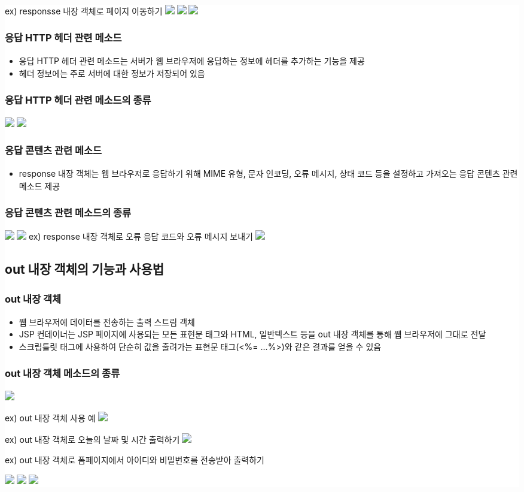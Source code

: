 ex) responsse 내장 객체로 페이지 이동하기
![](https://i.imgur.com/q79cdjA.png)
![](https://i.imgur.com/0JUNjBU.png)
![](https://i.imgur.com/ZsF3K98.png)

### 응답 HTTP 헤더 관련 메소드

- 응답 HTTP 헤더 관련 메소드는 서버가 웹 브라우저에 응답하는 정보에 헤더를 추가하는 기능을 제공
- 헤더 정보에는 주로 서버에 대한 정보가 저장되어 있음

### 응답 HTTP 헤더 관련 메소드의 종류

![](https://i.imgur.com/Q0TLmeg.png)
![](https://i.imgur.com/KkQUd9h.png)

### 응답 콘텐츠 관련 메소드

- response 내장 객체는 웹 브라우저로 응답하기 위해 MIME 유형, 문자 인코딩, 오류 메시지, 상태 코드 등을 설정하고 가져오는 응답 콘텐츠 관련 메소드 제공

### 응답 콘텐츠 관련 메소드의 종류

![](https://i.imgur.com/1R0utuM.png)
![](https://i.imgur.com/ggFi7F0.png)
ex) response 내장 객체로 오류 응답 코드와 오류 메시지 보내기
![](https://i.imgur.com/v7PVaht.png)

## out 내장 객체의 기능과 사용법

### out 내장 객체

- 웹 브라우저에 데이터를 전송하는 출력 스트림 객체
- JSP 컨테이너는 JSP 페이지에 사용되는 모든 표현문 태그와 HTML, 일반텍스트 등을 out 내장 객체를 통해 웹 브라우저에 그대로 전달
- 스크립틀릿 태그에 사용하여 단순히 값을 출려가는 표현문 태그(<%= ...%>)와 같은 결과를 얻을 수 있음

### out 내장 객체 메소드의 종류

![](https://i.imgur.com/nse2L3A.png)

ex) out 내장 객체 사용 예
![](https://i.imgur.com/asVftZL.png)

ex) out 내장 객체로 오늘의 날짜 및 시간 출력하기
![](https://i.imgur.com/GVtRNhp.png)

ex) out 내장 객체로 폼페이지에서 아이디와 비밀번호를 전송받아 출력하기

![](https://i.imgur.com/JGn1tL8.png)
![](https://i.imgur.com/qo6Dsor.png)
![](https://i.imgur.com/AcMiLCW.png)
